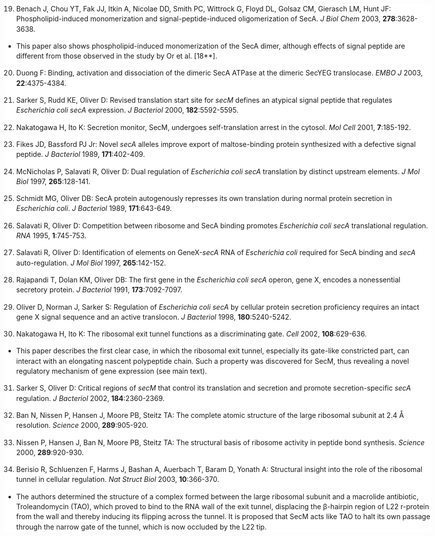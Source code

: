 19. Benach J, Chou YT, Fak JJ, Itkin A, Nicolae DD, Smith PC, Wittrock G, Floyd DL, Golsaz CM, Gierasch LM, Hunt JF: Phospholipid-induced monomerization and signal-peptide-induced oligomerization of SecA. *J Biol Chem* 2003, **278**:3628-3638.
   - This paper also shows phospholipid-induced monomerization of the SecA dimer, although effects of signal peptide are different from those observed in the study by Or et al. [18**].

20. Duong F: Binding, activation and dissociation of the dimeric SecA ATPase at the dimeric SecYEG translocase. *EMBO J* 2003, **22**:4375-4384.

21. Sarker S, Rudd KE, Oliver D: Revised translation start site for *secM* defines an atypical signal peptide that regulates *Escherichia coli secA* expression. *J Bacteriol* 2000, **182**:5592-5595.

22. Nakatogawa H, Ito K: Secretion monitor, SecM, undergoes self-translation arrest in the cytosol. *Mol Cell* 2001, **7**:185-192.

23. Fikes JD, Bassford PJ Jr: Novel *secA* alleles improve export of maltose-binding protein synthesized with a defective signal peptide. *J Bacteriol* 1989, **171**:402-409.

24. McNicholas P, Salavati R, Oliver D: Dual regulation of *Escherichia coli secA* translation by distinct upstream elements. *J Mol Biol* 1997, **265**:128-141.

25. Schmidt MG, Oliver DB: SecA protein autogenously represses its own translation during normal protein secretion in *Escherichia coli*. *J Bacteriol* 1989, **171**:643-649.

26. Salavati R, Oliver D: Competition between ribosome and SecA binding promotes *Escherichia coli secA* translational regulation. *RNA* 1995, **1**:745-753.

27. Salavati R, Oliver D: Identification of elements on GeneX-*secA* RNA of *Escherichia coli* required for SecA binding and *secA* auto-regulation. *J Mol Biol* 1997, **265**:142-152.

28. Rajapandi T, Dolan KM, Oliver DB: The first gene in the *Escherichia coli secA* operon, gene X, encodes a nonessential secretory protein. *J Bacteriol* 1991, **173**:7092-7097.

29. Oliver D, Norman J, Sarker S: Regulation of *Escherichia coli secA* by cellular protein secretion proficiency requires an intact gene X signal sequence and an active translocon. *J Bacteriol* 1998, **180**:5240-5242.

30. Nakatogawa H, Ito K: The ribosomal exit tunnel functions as a discriminating gate. *Cell* 2002, **108**:629-636.
   - This paper describes the first clear case, in which the ribosomal exit tunnel, especially its gate-like constricted part, can interact with an elongating nascent polypeptide chain. Such a property was discovered for SecM, thus revealing a novel regulatory mechanism of gene expression (see main text).

31. Sarker S, Oliver D: Critical regions of *secM* that control its translation and secretion and promote secretion-specific *secA* regulation. *J Bacteriol* 2002, **184**:2360-2369.

32. Ban N, Nissen P, Hansen J, Moore PB, Steitz TA: The complete atomic structure of the large ribosomal subunit at 2.4 Å resolution. *Science* 2000, **289**:905-920.

33. Nissen P, Hansen J, Ban N, Moore PB, Steitz TA: The structural basis of ribosome activity in peptide bond synthesis. *Science* 2000, **289**:920-930.

34. Berisio R, Schluenzen F, Harms J, Bashan A, Auerbach T, Baram D, Yonath A: Structural insight into the role of the ribosomal tunnel in cellular regulation. *Nat Struct Biol* 2003, **10**:366-370.
   - The authors determined the structure of a complex formed between the large ribosomal subunit and a macrolide antibiotic, Troleandomycin (TAO), which proved to bind to the RNA wall of the exit tunnel, displacing the β-hairpin region of L22 r-protein from the wall and thereby inducing its flipping across the tunnel. It is proposed that SecM acts like TAO to halt its own passage through the narrow gate of the tunnel, which is now occluded by the L22 tip.
